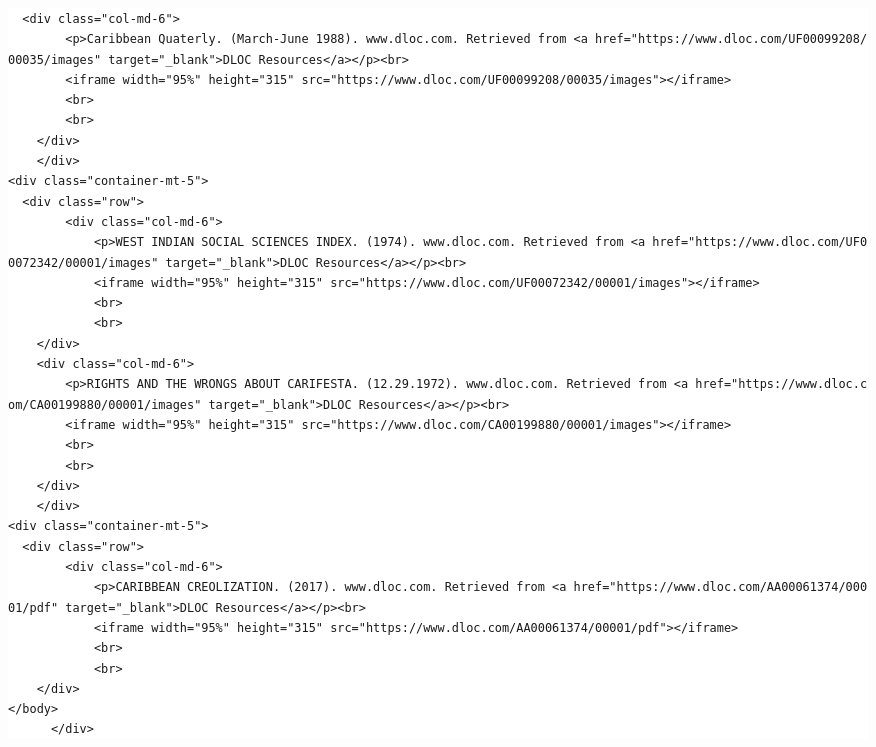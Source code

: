       <div class="col-md-6">
            <p>Caribbean Quaterly. (March-June 1988). www.dloc.com. Retrieved from <a href="https://www.dloc.com/UF00099208/00035/images" target="_blank">DLOC Resources</a></p><br>
            <iframe width="95%" height="315" src="https://www.dloc.com/UF00099208/00035/images"></iframe>
            <br>
            <br>
        </div>
        </div>
    <div class="container-mt-5">
      <div class="row">
            <div class="col-md-6">
                <p>WEST INDIAN SOCIAL SCIENCES INDEX. (1974). www.dloc.com. Retrieved from <a href="https://www.dloc.com/UF00072342/00001/images" target="_blank">DLOC Resources</a></p><br>
                <iframe width="95%" height="315" src="https://www.dloc.com/UF00072342/00001/images"></iframe>
                <br>
                <br>
        </div>
        <div class="col-md-6">
            <p>RIGHTS AND THE WRONGS ABOUT CARIFESTA. (12.29.1972). www.dloc.com. Retrieved from <a href="https://www.dloc.com/CA00199880/00001/images" target="_blank">DLOC Resources</a></p><br>
            <iframe width="95%" height="315" src="https://www.dloc.com/CA00199880/00001/images"></iframe>
            <br>
            <br>
        </div>
        </div>
    <div class="container-mt-5">
      <div class="row">
            <div class="col-md-6">
                <p>CARIBBEAN CREOLIZATION. (2017). www.dloc.com. Retrieved from <a href="https://www.dloc.com/AA00061374/00001/pdf" target="_blank">DLOC Resources</a></p><br>
                <iframe width="95%" height="315" src="https://www.dloc.com/AA00061374/00001/pdf"></iframe>
                <br>
                <br>
        </div>
    </body> 
          </div>
  
<script src='https://cdnjs.cloudflare.com/ajax/libs/jquery/3.1.1/jquery.min.js'></script><script  src="{{ site.baseurl }}/assets/js/authorscript.js"></script>
